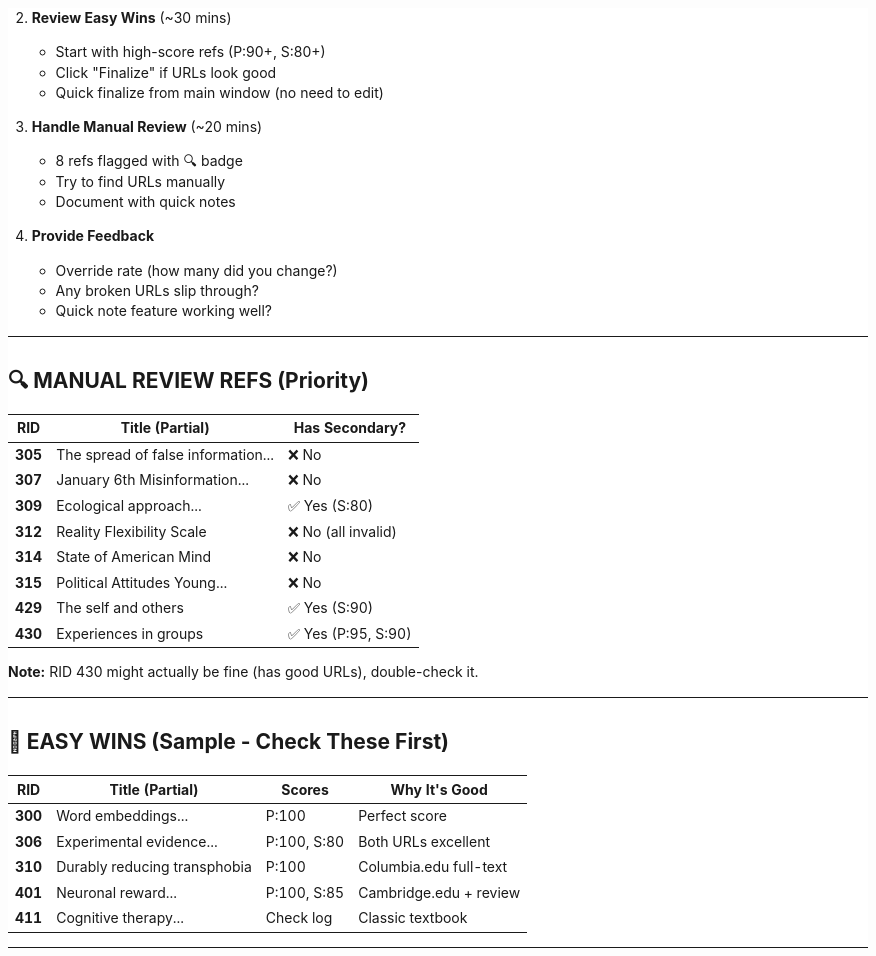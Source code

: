 2. **Review Easy Wins** (~30 mins)
   - Start with high-score refs (P:90+, S:80+)
   - Click "Finalize" if URLs look good
   - Quick finalize from main window (no need to edit)

3. **Handle Manual Review** (~20 mins)
   - 8 refs flagged with 🔍 badge
   - Try to find URLs manually
   - Document with quick notes

4. **Provide Feedback**
   - Override rate (how many did you change?)
   - Any broken URLs slip through?
   - Quick note feature working well?

---

## 🔍 MANUAL REVIEW REFS (Priority)

| RID | Title (Partial) | Has Secondary? |
|-----|-----------------|----------------|
| **305** | The spread of false information... | ❌ No |
| **307** | January 6th Misinformation... | ❌ No |
| **309** | Ecological approach... | ✅ Yes (S:80) |
| **312** | Reality Flexibility Scale | ❌ No (all invalid) |
| **314** | State of American Mind | ❌ No |
| **315** | Political Attitudes Young... | ❌ No |
| **429** | The self and others | ✅ Yes (S:90) |
| **430** | Experiences in groups | ✅ Yes (P:95, S:90) |

**Note:** RID 430 might actually be fine (has good URLs), double-check it.

---

## 🌟 EASY WINS (Sample - Check These First)

| RID | Title (Partial) | Scores | Why It's Good |
|-----|-----------------|--------|---------------|
| **300** | Word embeddings... | P:100 | Perfect score |
| **306** | Experimental evidence... | P:100, S:80 | Both URLs excellent |
| **310** | Durably reducing transphobia | P:100 | Columbia.edu full-text |
| **401** | Neuronal reward... | P:100, S:85 | Cambridge.edu + review |
| **411** | Cognitive therapy... | Check log | Classic textbook |

---